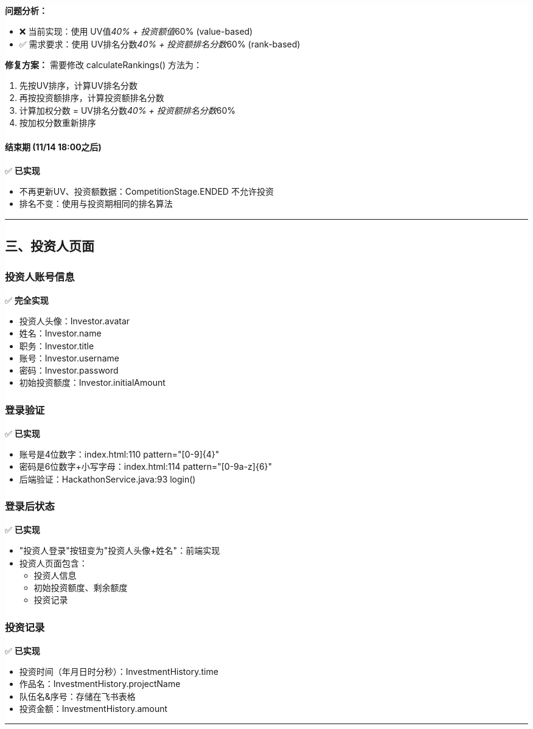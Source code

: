 **问题分析：**
- ❌ 当前实现：使用 UV值*40% + 投资额值*60% (value-based)
- ✅ 需求要求：使用 UV排名分数*40% + 投资额排名分数*60% (rank-based)

**修复方案：**
需要修改 calculateRankings() 方法为：
1. 先按UV排序，计算UV排名分数
2. 再按投资额排序，计算投资额排名分数
3. 计算加权分数 = UV排名分数*40% + 投资额排名分数*60%
4. 按加权分数重新排序

#### 结束期 (11/14 18:00之后)
✅ **已实现**
- 不再更新UV、投资额数据：CompetitionStage.ENDED 不允许投资
- 排名不变：使用与投资期相同的排名算法

---

## 三、投资人页面

### 投资人账号信息
✅ **完全实现**
- 投资人头像：Investor.avatar
- 姓名：Investor.name
- 职务：Investor.title
- 账号：Investor.username
- 密码：Investor.password
- 初始投资额度：Investor.initialAmount

### 登录验证
✅ **已实现**
- 账号是4位数字：index.html:110 pattern="[0-9]{4}"
- 密码是6位数字+小写字母：index.html:114 pattern="[0-9a-z]{6}"
- 后端验证：HackathonService.java:93 login()

### 登录后状态
✅ **已实现**
- "投资人登录"按钮变为"投资人头像+姓名"：前端实现
- 投资人页面包含：
  - 投资人信息
  - 初始投资额度、剩余额度
  - 投资记录

### 投资记录
✅ **已实现**
- 投资时间（年月日时分秒）：InvestmentHistory.time
- 作品名：InvestmentHistory.projectName
- 队伍名&序号：存储在飞书表格
- 投资金额：InvestmentHistory.amount

---
